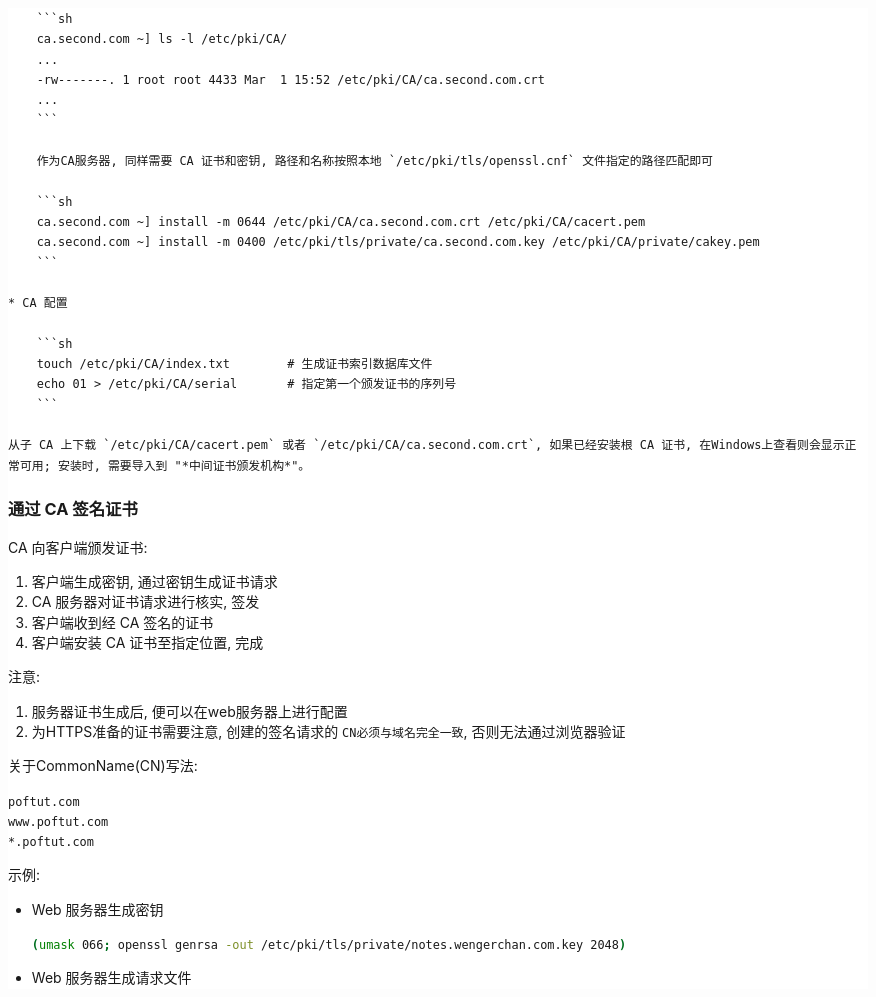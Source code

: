         ```sh
        ca.second.com ~] ls -l /etc/pki/CA/
        ...
        -rw-------. 1 root root 4433 Mar  1 15:52 /etc/pki/CA/ca.second.com.crt
        ...
        ```

        作为CA服务器, 同样需要 CA 证书和密钥, 路径和名称按照本地 `/etc/pki/tls/openssl.cnf` 文件指定的路径匹配即可

        ```sh
        ca.second.com ~] install -m 0644 /etc/pki/CA/ca.second.com.crt /etc/pki/CA/cacert.pem
        ca.second.com ~] install -m 0400 /etc/pki/tls/private/ca.second.com.key /etc/pki/CA/private/cakey.pem
        ```

    * CA 配置

        ```sh
        touch /etc/pki/CA/index.txt        # 生成证书索引数据库文件
        echo 01 > /etc/pki/CA/serial       # 指定第一个颁发证书的序列号
        ```

    从子 CA 上下载 `/etc/pki/CA/cacert.pem` 或者 `/etc/pki/CA/ca.second.com.crt`, 如果已经安装根 CA 证书, 在Windows上查看则会显示正常可用; 安装时, 需要导入到 "*中间证书颁发机构*"。


### 通过 CA 签名证书

CA 向客户端颁发证书:

1. 客户端生成密钥, 通过密钥生成证书请求
2. CA 服务器对证书请求进行核实, 签发
3. 客户端收到经 CA 签名的证书
4. 客户端安装 CA 证书至指定位置, 完成

注意: 

1. 服务器证书生成后, 便可以在web服务器上进行配置
2. 为HTTPS准备的证书需要注意, 创建的签名请求的 `CN必须与域名完全一致`, 否则无法通过浏览器验证


关于CommonName(CN)写法:

```sh
poftut.com
www.poftut.com
*.poftut.com
```


示例:

* Web 服务器生成密钥

    ```sh
    (umask 066; openssl genrsa -out /etc/pki/tls/private/notes.wengerchan.com.key 2048)
    ```

* Web 服务器生成请求文件
